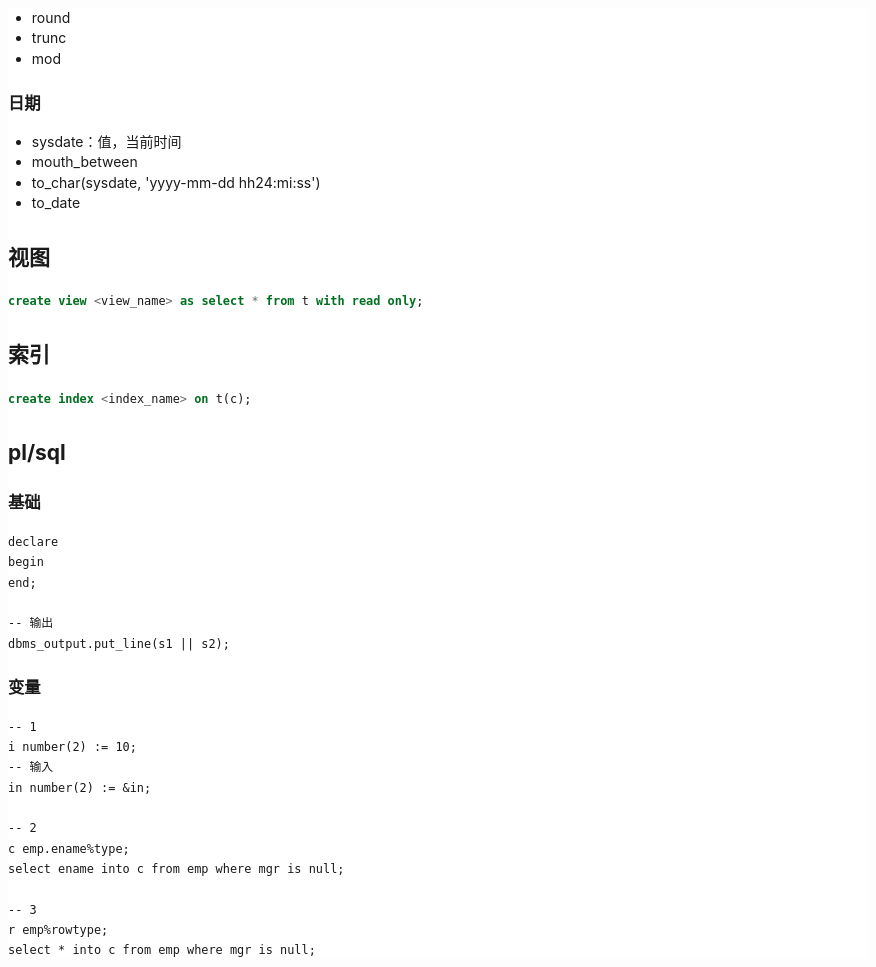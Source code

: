 - round
- trunc
- mod

### 日期

- sysdate：值，当前时间
- mouth_between
- to_char(sysdate, 'yyyy-mm-dd hh24:mi:ss')
- to_date

## 视图

```sql
create view <view_name> as select * from t with read only;
```

## 索引

```sql
create index <index_name> on t(c);
```

## pl/sql

### 基础

```plsql
declare
begin
end;

-- 输出
dbms_output.put_line(s1 || s2);
```

### 变量

```plsql
-- 1
i number(2) := 10;
-- 输入
in number(2) := &in;

-- 2
c emp.ename%type;
select ename into c from emp where mgr is null;

-- 3
r emp%rowtype;
select * into c from emp where mgr is null;
```
